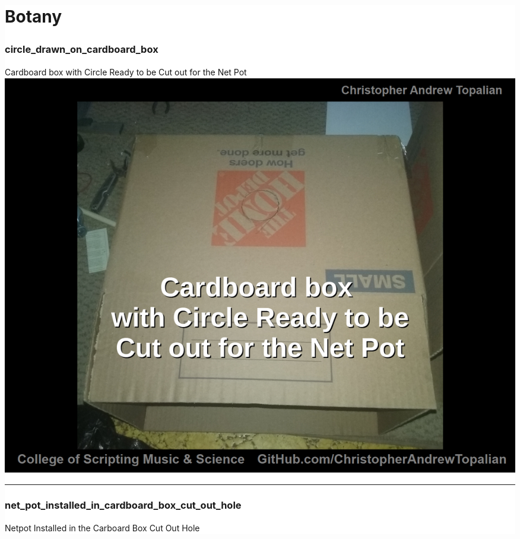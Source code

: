 # Botany

### **circle_drawn_on_cardboard_box**
Cardboard box with Circle Ready to be Cut out for the Net Pot
![circle_drawn_on_cardboard_box](../../media/textures/botany/cardboard_box/circle_drawn_on_cardboard_box.png)

---

### **net_pot_installed_in_cardboard_box_cut_out_hole**
Netpot Installed in the Carboard Box Cut Out Hole